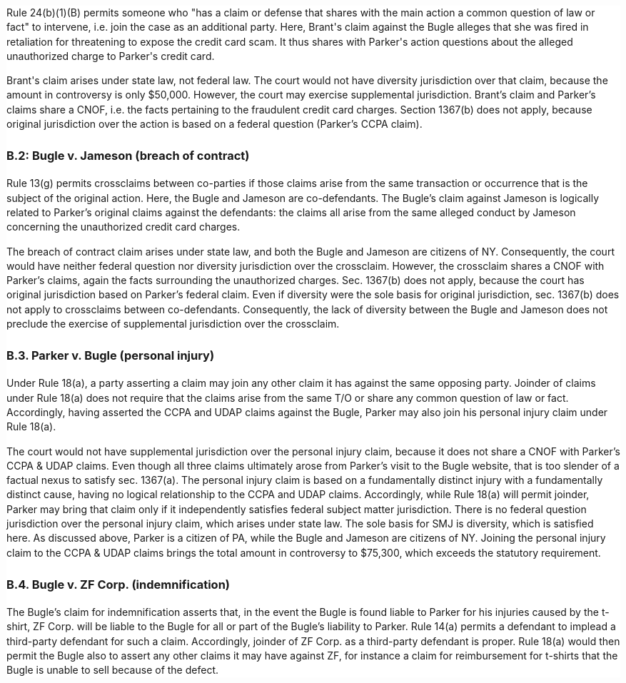 Rule 24(b)(1)(B) permits someone who "has a claim or defense that shares with the main action a common question of law or fact" to intervene, i.e. join the case as an additional party. Here, Brant's claim against the Bugle alleges that she was fired in retaliation for threatening to expose the credit card scam. It thus shares with Parker's action questions about the alleged unauthorized charge to Parker's credit card. 

Brant's claim arises under state law, not federal law. The court would not have diversity jurisdiction over that claim, because the amount in controversy is only $50,000. However, the court may exercise supplemental jurisdiction. Brant’s claim and Parker’s claims share a CNOF, i.e. the facts pertaining to the fraudulent credit card charges. Section 1367(b) does not apply, because original jurisdiction over the action is based on a federal question (Parker’s CCPA claim). 

### B.2: Bugle v. Jameson (breach of contract)

Rule 13(g) permits crossclaims between co-parties if those claims arise from the same transaction or occurrence that is the subject of the original action. Here, the Bugle and Jameson are co-defendants. The Bugle’s claim against Jameson is logically related to Parker’s original claims against the defendants: the claims all arise from the same alleged conduct by Jameson concerning the unauthorized credit card charges. 

The breach of contract claim arises under state law, and both the Bugle and Jameson are citizens of NY. Consequently, the court would have neither federal question nor diversity jurisdiction over the crossclaim. However, the crossclaim shares a CNOF with Parker’s claims, again the facts surrounding the unauthorized charges. Sec. 1367(b) does not apply, because the court has original jurisdiction based on Parker’s federal claim. Even if diversity were the sole basis for original jurisdiction, sec. 1367(b) does not apply to crossclaims between co-defendants. Consequently, the lack of diversity between the Bugle and Jameson does not preclude the exercise of supplemental jurisdiction over the crossclaim. 

### B.3. Parker v. Bugle (personal injury)

Under Rule 18(a), a party asserting a claim may join any other claim it has against the same opposing party. Joinder of claims under Rule 18(a) does not require that the claims arise from the same T/O or share any common question of law or fact. Accordingly, having asserted the CCPA and UDAP claims against the Bugle, Parker may also join his personal injury claim under Rule 18(a). 

The court would not have supplemental jurisdiction over the personal injury claim, because it does not share a CNOF with Parker’s CCPA & UDAP claims. Even though all three claims ultimately arose from Parker’s visit to the Bugle website, that is too slender of a factual nexus to satisfy sec. 1367(a). The personal injury claim is based on a fundamentally distinct injury with a fundamentally distinct cause, having no logical relationship to the CCPA and UDAP claims. Accordingly, while Rule 18(a) will permit joinder, Parker may bring that claim only if it independently satisfies federal subject matter jurisdiction. There is no federal question jurisdiction over the personal injury claim, which arises under state law. The sole basis for SMJ is diversity, which is satisfied here. As discussed above, Parker is a citizen of PA, while the Bugle and Jameson are citizens of NY. Joining the personal injury claim to the CCPA & UDAP claims brings the total amount in controversy to $75,300, which exceeds the statutory requirement.

### B.4. Bugle v. ZF Corp. (indemnification)

The Bugle’s claim for indemnification asserts that, in the event the Bugle is found liable to Parker for his injuries caused by the t-shirt, ZF Corp. will be liable to the Bugle for all or part of the Bugle’s liability to Parker. Rule 14(a) permits a defendant to implead a third-party defendant for such a claim. Accordingly, joinder of ZF Corp. as a third-party defendant is proper. Rule 18(a) would then permit the Bugle also to assert any other claims it may have against ZF, for instance a claim for reimbursement for t-shirts that the Bugle is unable to sell because of the defect. 
